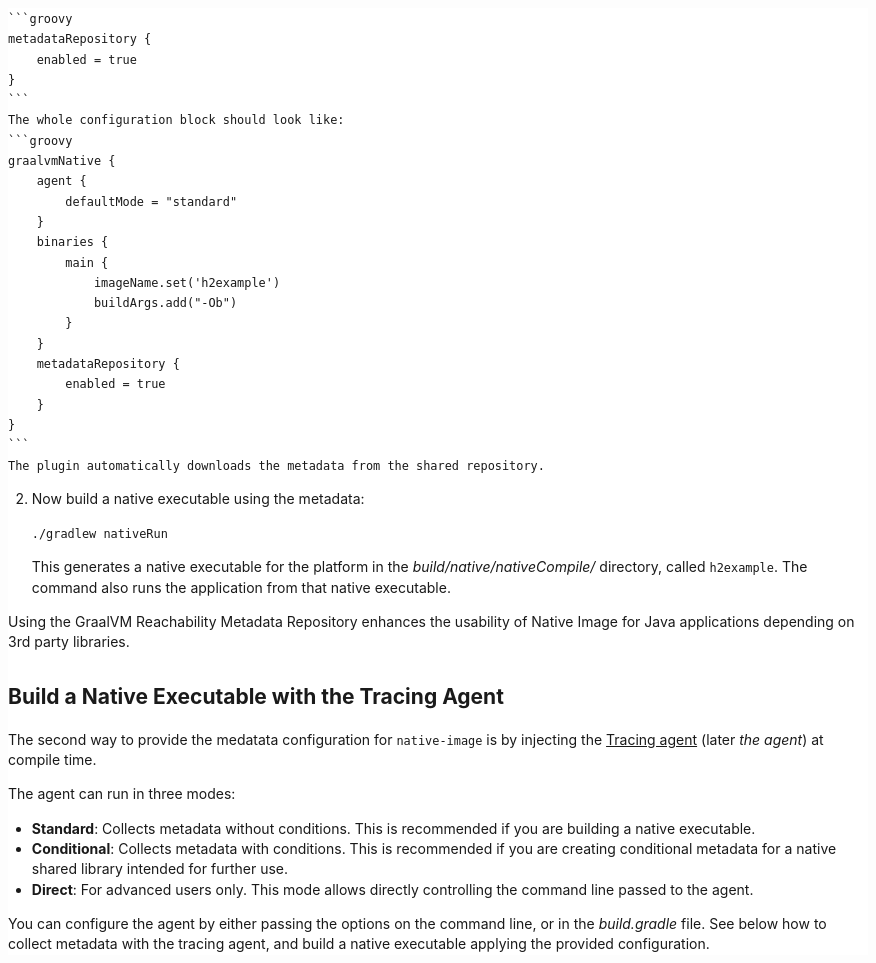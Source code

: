     ```groovy
    metadataRepository {
        enabled = true
    }
    ```
    The whole configuration block should look like: 
    ```groovy
    graalvmNative {
        agent {
            defaultMode = "standard"
        }
        binaries {
            main {
                imageName.set('h2example')
                buildArgs.add("-Ob")
            }
        }
        metadataRepository {
            enabled = true
        }
    }
    ```
    The plugin automatically downloads the metadata from the shared repository.

2. Now build a native executable using the metadata:
    ```shell
    ./gradlew nativeRun
    ```
    This generates a native executable for the platform in the _build/native/nativeCompile/_ directory, called `h2example`.
    The command also runs the application from that native executable.

Using the GraalVM Reachability Metadata Repository enhances the usability of Native Image for Java applications depending on 3rd party libraries.

## Build a Native Executable with the Tracing Agent

The second way to provide the medatata configuration for `native-image` is by injecting the [Tracing agent](https://graalvm.github.io/native-build-tools/latest/gradle-plugin.html#agent-support) (later *the agent*) at compile time.

The agent can run in three modes:
- **Standard**: Collects metadata without conditions. This is recommended if you are building a native executable.
- **Conditional**: Collects metadata with conditions. This is recommended if you are creating conditional metadata for a native shared library intended for further use.
- **Direct**: For advanced users only. This mode allows directly controlling the command line passed to the agent.

You can configure the agent by either passing the options on the command line, or in the _build.gradle_ file.
See below how to collect metadata with the tracing agent, and build a native executable applying the provided configuration.
